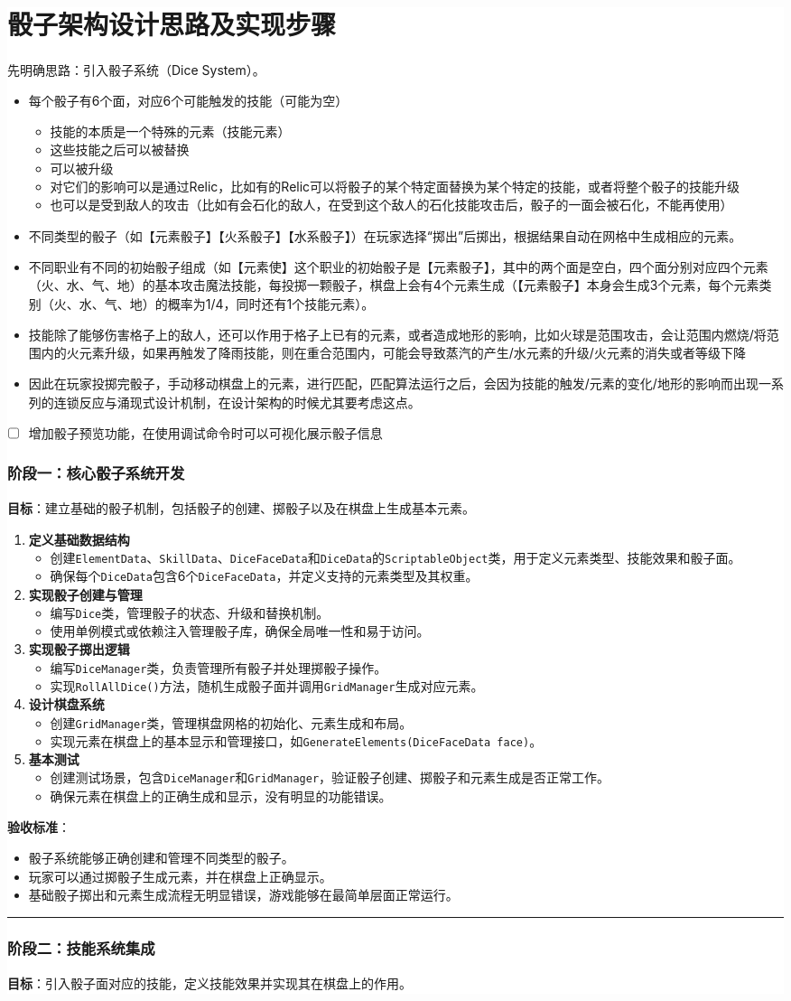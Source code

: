 # 骰子架构设计思路及实现步骤

先明确思路：引入骰子系统（Dice System）。

- 每个骰子有6个面，对应6个可能触发的技能（可能为空）
    
    - 技能的本质是一个特殊的元素（技能元素）
    - 这些技能之后可以被替换
    - 可以被升级
    - 对它们的影响可以是通过Relic，比如有的Relic可以将骰子的某个特定面替换为某个特定的技能，或者将整个骰子的技能升级
    - 也可以是受到敌人的攻击（比如有会石化的敌人，在受到这个敌人的石化技能攻击后，骰子的一面会被石化，不能再使用）
- 不同类型的骰子（如【元素骰子】【火系骰子】【水系骰子】）在玩家选择“掷出”后掷出，根据结果自动在网格中生成相应的元素。
    
- 不同职业有不同的初始骰子组成（如【元素使】这个职业的初始骰子是【元素骰子】，其中的两个面是空白，四个面分别对应四个元素（火、水、气、地）的基本攻击魔法技能，每投掷一颗骰子，棋盘上会有4个元素生成（【元素骰子】本身会生成3个元素，每个元素类别（火、水、气、地）的概率为1/4，同时还有1个技能元素）。
    
- 技能除了能够伤害格子上的敌人，还可以作用于格子上已有的元素，或者造成地形的影响，比如火球是范围攻击，会让范围内燃烧/将范围内的火元素升级，如果再触发了降雨技能，则在重合范围内，可能会导致蒸汽的产生/水元素的升级/火元素的消失或者等级下降
    
- 因此在玩家投掷完骰子，手动移动棋盘上的元素，进行匹配，匹配算法运行之后，会因为技能的触发/元素的变化/地形的影响而出现一系列的连锁反应与涌现式设计机制，在设计架构的时候尤其要考虑这点。
    
- [ ] 增加骰子预览功能，在使用调试命令时可以可视化展示骰子信息
    

### 阶段一：核心骰子系统开发

**目标**：建立基础的骰子机制，包括骰子的创建、掷骰子以及在棋盘上生成基本元素。

1. **定义基础数据结构**
    - 创建`ElementData`、`SkillData`、`DiceFaceData`和`DiceData`的`ScriptableObject`类，用于定义元素类型、技能效果和骰子面。
    - 确保每个`DiceData`包含6个`DiceFaceData`，并定义支持的元素类型及其权重。
2. **实现骰子创建与管理**
    - 编写`Dice`类，管理骰子的状态、升级和替换机制。
    - 使用单例模式或依赖注入管理骰子库，确保全局唯一性和易于访问。
3. **实现骰子掷出逻辑**
    - 编写`DiceManager`类，负责管理所有骰子并处理掷骰子操作。
    - 实现`RollAllDice()`方法，随机生成骰子面并调用`GridManager`生成对应元素。
4. **设计棋盘系统**
    - 创建`GridManager`类，管理棋盘网格的初始化、元素生成和布局。
    - 实现元素在棋盘上的基本显示和管理接口，如`GenerateElements(DiceFaceData face)`。
5. **基本测试**
    - 创建测试场景，包含`DiceManager`和`GridManager`，验证骰子创建、掷骰子和元素生成是否正常工作。
    - 确保元素在棋盘上的正确生成和显示，没有明显的功能错误。

**验收标准**：

- 骰子系统能够正确创建和管理不同类型的骰子。
- 玩家可以通过掷骰子生成元素，并在棋盘上正确显示。
- 基础骰子掷出和元素生成流程无明显错误，游戏能够在最简单层面正常运行。

---

### 阶段二：技能系统集成

**目标**：引入骰子面对应的技能，定义技能效果并实现其在棋盘上的作用。
